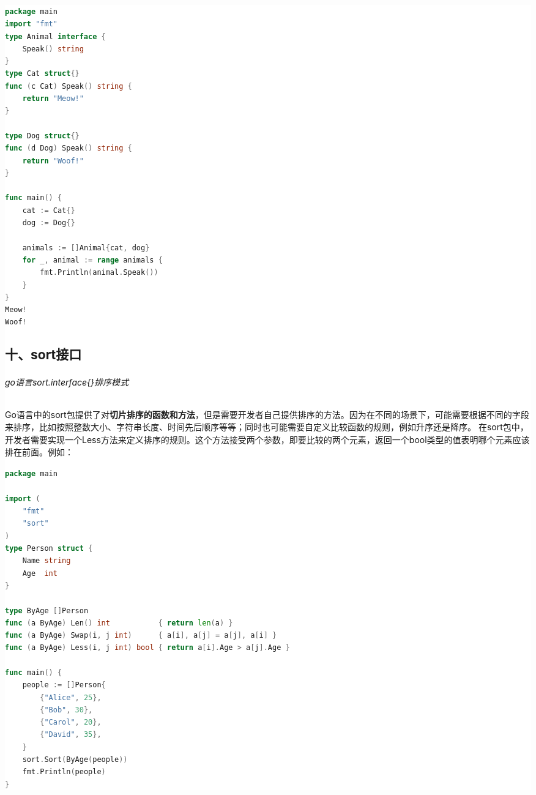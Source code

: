 ```go
package main
import "fmt"
type Animal interface {
	Speak() string
}
type Cat struct{}
func (c Cat) Speak() string {
	return "Meow!"
}

type Dog struct{}
func (d Dog) Speak() string {
	return "Woof!"
}

func main() {
	cat := Cat{}
	dog := Dog{}

	animals := []Animal{cat, dog}
	for _, animal := range animals {
		fmt.Println(animal.Speak())
	}
}
Meow!
Woof!
```

## 十、sort接口

###### go语言sort.interface{}排序模式

Go语言中的sort包提供了对**切片排序的函数和方法**，但是需要开发者自己提供排序的方法。因为在不同的场景下，可能需要根据不同的字段来排序，比如按照整数大小、字符串长度、时间先后顺序等等；同时也可能需要自定义比较函数的规则，例如升序还是降序。
在sort包中，开发者需要实现一个Less方法来定义排序的规则。这个方法接受两个参数，即要比较的两个元素，返回一个bool类型的值表明哪个元素应该排在前面。例如：

```go
package main

import (
	"fmt"
	"sort"
)
type Person struct {
	Name string
	Age  int
}

type ByAge []Person
func (a ByAge) Len() int           { return len(a) }
func (a ByAge) Swap(i, j int)      { a[i], a[j] = a[j], a[i] }
func (a ByAge) Less(i, j int) bool { return a[i].Age > a[j].Age }

func main() {
	people := []Person{
		{"Alice", 25},
		{"Bob", 30},
		{"Carol", 20},
		{"David", 35},
	}
	sort.Sort(ByAge(people))
	fmt.Println(people)
}

```
